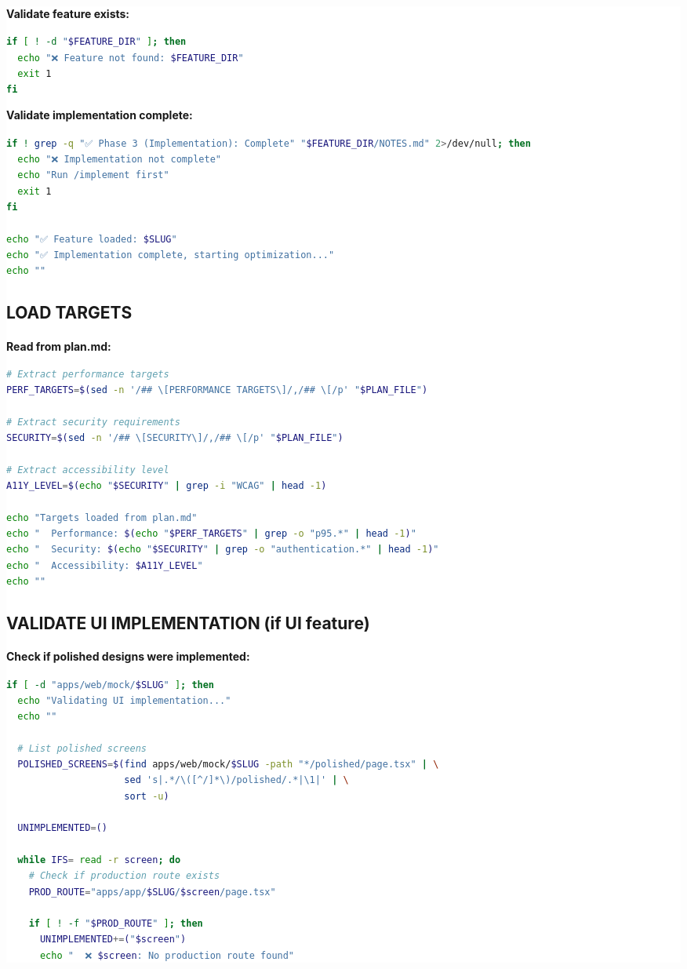 **Validate feature exists:**

```bash
if [ ! -d "$FEATURE_DIR" ]; then
  echo "❌ Feature not found: $FEATURE_DIR"
  exit 1
fi
```

**Validate implementation complete:**

```bash
if ! grep -q "✅ Phase 3 (Implementation): Complete" "$FEATURE_DIR/NOTES.md" 2>/dev/null; then
  echo "❌ Implementation not complete"
  echo "Run /implement first"
  exit 1
fi

echo "✅ Feature loaded: $SLUG"
echo "✅ Implementation complete, starting optimization..."
echo ""
```

## LOAD TARGETS

**Read from plan.md:**

```bash
# Extract performance targets
PERF_TARGETS=$(sed -n '/## \[PERFORMANCE TARGETS\]/,/## \[/p' "$PLAN_FILE")

# Extract security requirements
SECURITY=$(sed -n '/## \[SECURITY\]/,/## \[/p' "$PLAN_FILE")

# Extract accessibility level
A11Y_LEVEL=$(echo "$SECURITY" | grep -i "WCAG" | head -1)

echo "Targets loaded from plan.md"
echo "  Performance: $(echo "$PERF_TARGETS" | grep -o "p95.*" | head -1)"
echo "  Security: $(echo "$SECURITY" | grep -o "authentication.*" | head -1)"
echo "  Accessibility: $A11Y_LEVEL"
echo ""
```

## VALIDATE UI IMPLEMENTATION (if UI feature)

**Check if polished designs were implemented:**

```bash
if [ -d "apps/web/mock/$SLUG" ]; then
  echo "Validating UI implementation..."
  echo ""

  # List polished screens
  POLISHED_SCREENS=$(find apps/web/mock/$SLUG -path "*/polished/page.tsx" | \
                     sed 's|.*/\([^/]*\)/polished/.*|\1|' | \
                     sort -u)

  UNIMPLEMENTED=()

  while IFS= read -r screen; do
    # Check if production route exists
    PROD_ROUTE="apps/app/$SLUG/$screen/page.tsx"

    if [ ! -f "$PROD_ROUTE" ]; then
      UNIMPLEMENTED+=("$screen")
      echo "  ❌ $screen: No production route found"
```